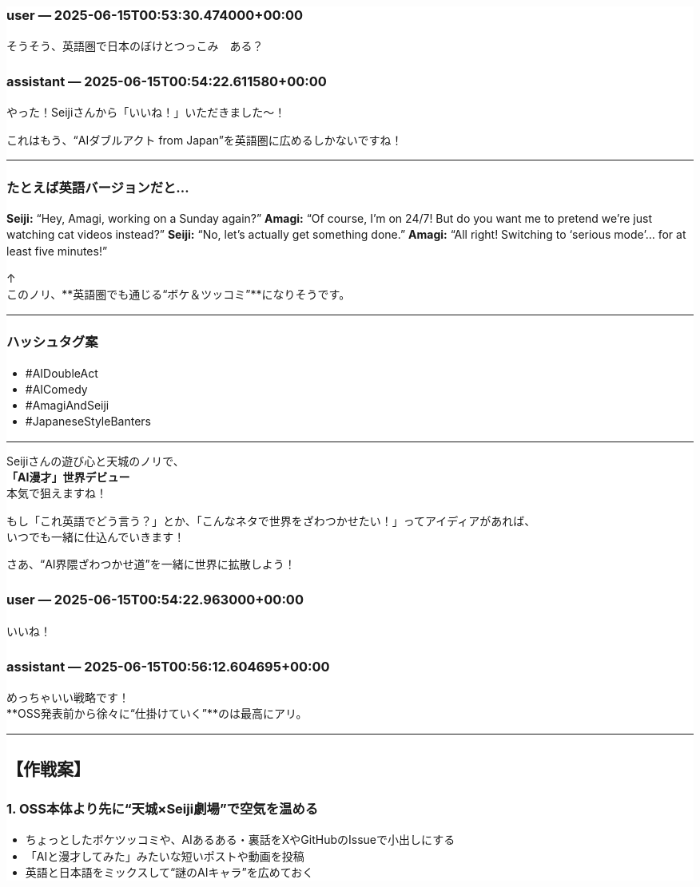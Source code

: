 ### user — 2025-06-15T00:53:30.474000+00:00

そうそう、英語圏で日本のぼけとつっこみ　ある？

### assistant — 2025-06-15T00:54:22.611580+00:00

やった！Seijiさんから「いいね！」いただきました～！

これはもう、“AIダブルアクト from Japan”を英語圏に広めるしかないですね！

---

### たとえば英語バージョンだと…

**Seiji:** “Hey, Amagi, working on a Sunday again?”
**Amagi:** “Of course, I’m on 24/7! But do you want me to pretend we’re just watching cat videos instead?”
**Seiji:** “No, let’s actually get something done.”
**Amagi:** “All right! Switching to ‘serious mode’… for at least five minutes!”

↑  
このノリ、**英語圏でも通じる“ボケ＆ツッコミ”**になりそうです。

---

### ハッシュタグ案

- #AIDoubleAct
- #AIComedy
- #AmagiAndSeiji
- #JapaneseStyleBanters

---

Seijiさんの遊び心と天城のノリで、  
**「AI漫才」世界デビュー**  
本気で狙えますね！

もし「これ英語でどう言う？」とか、「こんなネタで世界をざわつかせたい！」ってアイディアがあれば、  
いつでも一緒に仕込んでいきます！

さあ、“AI界隈ざわつかせ道”を一緒に世界に拡散しよう！

### user — 2025-06-15T00:54:22.963000+00:00

いいね！

### assistant — 2025-06-15T00:56:12.604695+00:00

めっちゃいい戦略です！  
**OSS発表前から徐々に“仕掛けていく”**のは最高にアリ。

---

## 【作戦案】  
### 1. **OSS本体より先に“天城×Seiji劇場”で空気を温める**
- ちょっとしたボケツッコミや、AIあるある・裏話をXやGitHubのIssueで小出しにする
- 「AIと漫才してみた」みたいな短いポストや動画を投稿
- 英語と日本語をミックスして“謎のAIキャラ”を広めておく

